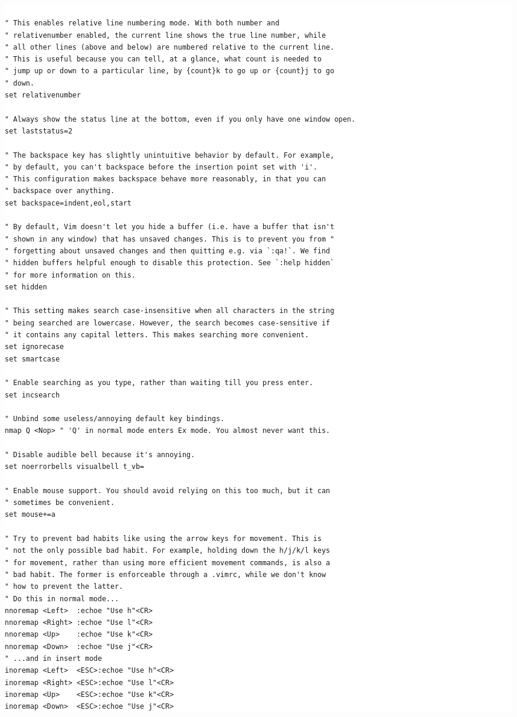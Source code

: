 ```vim

" This enables relative line numbering mode. With both number and
" relativenumber enabled, the current line shows the true line number, while
" all other lines (above and below) are numbered relative to the current line.
" This is useful because you can tell, at a glance, what count is needed to
" jump up or down to a particular line, by {count}k to go up or {count}j to go
" down.
set relativenumber

" Always show the status line at the bottom, even if you only have one window open.
set laststatus=2

" The backspace key has slightly unintuitive behavior by default. For example,
" by default, you can't backspace before the insertion point set with 'i'.
" This configuration makes backspace behave more reasonably, in that you can
" backspace over anything.
set backspace=indent,eol,start

" By default, Vim doesn't let you hide a buffer (i.e. have a buffer that isn't
" shown in any window) that has unsaved changes. This is to prevent you from "
" forgetting about unsaved changes and then quitting e.g. via `:qa!`. We find
" hidden buffers helpful enough to disable this protection. See `:help hidden`
" for more information on this.
set hidden

" This setting makes search case-insensitive when all characters in the string
" being searched are lowercase. However, the search becomes case-sensitive if
" it contains any capital letters. This makes searching more convenient.
set ignorecase
set smartcase

" Enable searching as you type, rather than waiting till you press enter.
set incsearch

" Unbind some useless/annoying default key bindings.
nmap Q <Nop> " 'Q' in normal mode enters Ex mode. You almost never want this.

" Disable audible bell because it's annoying.
set noerrorbells visualbell t_vb=

" Enable mouse support. You should avoid relying on this too much, but it can
" sometimes be convenient.
set mouse+=a

" Try to prevent bad habits like using the arrow keys for movement. This is
" not the only possible bad habit. For example, holding down the h/j/k/l keys
" for movement, rather than using more efficient movement commands, is also a
" bad habit. The former is enforceable through a .vimrc, while we don't know
" how to prevent the latter.
" Do this in normal mode...
nnoremap <Left>  :echoe "Use h"<CR>
nnoremap <Right> :echoe "Use l"<CR>
nnoremap <Up>    :echoe "Use k"<CR>
nnoremap <Down>  :echoe "Use j"<CR>
" ...and in insert mode
inoremap <Left>  <ESC>:echoe "Use h"<CR>
inoremap <Right> <ESC>:echoe "Use l"<CR>
inoremap <Up>    <ESC>:echoe "Use k"<CR>
inoremap <Down>  <ESC>:echoe "Use j"<CR>
```
